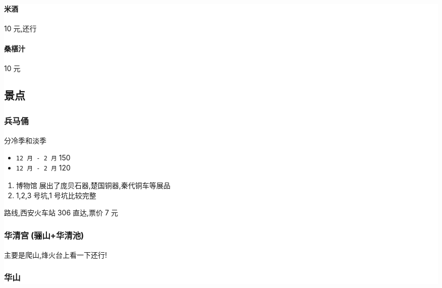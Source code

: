 #### 米酒

10 元,还行

#### 桑椹汁

10 元

## 景点

### 兵马俑

分冷季和淡季

- `12 月 - 2 月` 150
- `12 月 - 2 月` 120

1. 博物馆
   展出了庞贝石器,楚国铜器,秦代铜车等展品
1. 1,2,3 号坑,1 号坑比较完整

路线,西安火车站 306 直达,票价 7 元

### 华清宫 (骊山+华清池)

主要是爬山,烽火台上看一下还行!

### 华山
